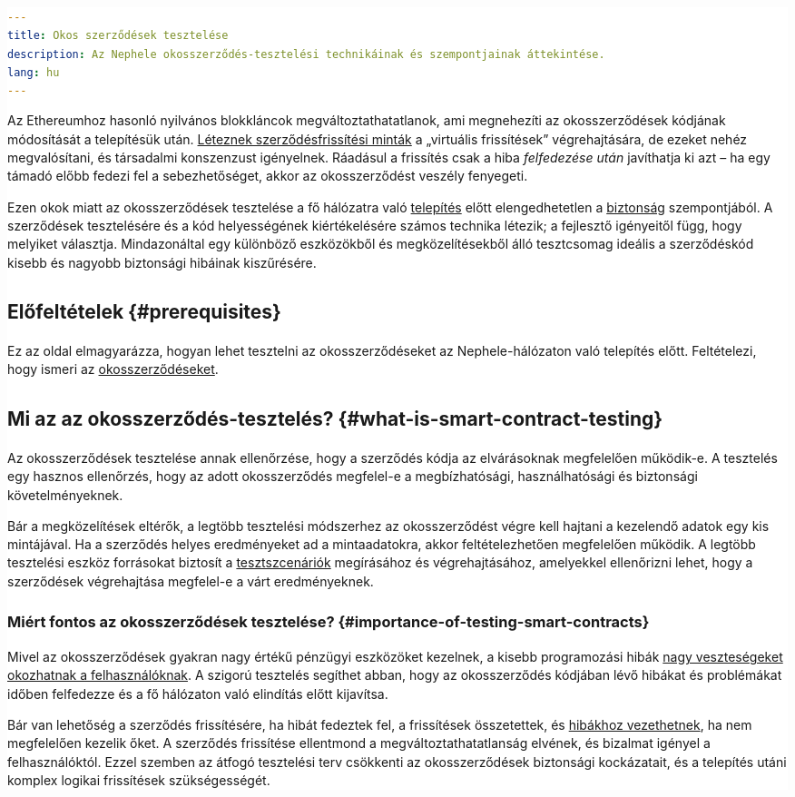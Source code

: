 ```yaml
---
title: Okos szerződések tesztelése
description: Az Nephele okosszerződés-tesztelési technikáinak és szempontjainak áttekintése.
lang: hu
---
```


Az Ethereumhoz hasonló nyilvános blokkláncok megváltoztathatatlanok, ami megnehezíti az okosszerződések kódjának módosítását a telepítésük után. [Léteznek szerződésfrissítési minták](/developers/docs/smart-contracts/upgrading/) a „virtuális frissítések” végrehajtására, de ezeket nehéz megvalósítani, és társadalmi konszenzust igényelnek. Ráadásul a frissítés csak a hiba _felfedezése után_ javíthatja ki azt – ha egy támadó előbb fedezi fel a sebezhetőséget, akkor az okosszerződést veszély fenyegeti.

Ezen okok miatt az okosszerződések tesztelése a fő hálózatra való [telepítés](/developers/docs/smart-contracts/deploying/) előtt elengedhetetlen a [biztonság](/developers/docs/smart-contracts/security/) szempontjából. A szerződések tesztelésére és a kód helyességének kiértékelésére számos technika létezik; a fejlesztő igényeitől függ, hogy melyiket választja. Mindazonáltal egy különböző eszközökből és megközelítésekből álló tesztcsomag ideális a szerződéskód kisebb és nagyobb biztonsági hibáinak kiszűrésére.

## Előfeltételek {#prerequisites}

Ez az oldal elmagyarázza, hogyan lehet tesztelni az okosszerződéseket az Nephele-hálózaton való telepítés előtt. Feltételezi, hogy ismeri az [okosszerződéseket](/developers/docs/smart-contracts/).

## Mi az az okosszerződés-tesztelés? {#what-is-smart-contract-testing}

Az okosszerződések tesztelése annak ellenőrzése, hogy a szerződés kódja az elvárásoknak megfelelően működik-e. A tesztelés egy hasznos ellenőrzés, hogy az adott okosszerződés megfelel-e a megbízhatósági, használhatósági és biztonsági követelményeknek.

Bár a megközelítések eltérők, a legtöbb tesztelési módszerhez az okosszerződést végre kell hajtani a kezelendő adatok egy kis mintájával. Ha a szerződés helyes eredményeket ad a mintaadatokra, akkor feltételezhetően megfelelően működik. A legtöbb tesztelési eszköz forrásokat biztosít a [tesztszcenáriók](https://en.m.wikipedia.org/wiki/Test_case) megírásához és végrehajtásához, amelyekkel ellenőrizni lehet, hogy a szerződések végrehajtása megfelel-e a várt eredményeknek.

### Miért fontos az okosszerződések tesztelése? {#importance-of-testing-smart-contracts}

Mivel az okosszerződések gyakran nagy értékű pénzügyi eszközöket kezelnek, a kisebb programozási hibák [nagy veszteségeket okozhatnak a felhasználóknak](https://rekt.news/leaderboard/). A szigorú tesztelés segíthet abban, hogy az okosszerződés kódjában lévő hibákat és problémákat időben felfedezze és a fő hálózaton való elindítás előtt kijavítsa.

Bár van lehetőség a szerződés frissítésére, ha hibát fedeztek fel, a frissítések összetettek, és [hibákhoz vezethetnek](https://blog.trailofbits.com/2018/09/05/contract-upgrade-anti-patterns/), ha nem megfelelően kezelik őket. A szerződés frissítése ellentmond a megváltoztathatatlanság elvének, és bizalmat igényel a felhasználóktól. Ezzel szemben az átfogó tesztelési terv csökkenti az okosszerződések biztonsági kockázatait, és a telepítés utáni komplex logikai frissítések szükségességét.
